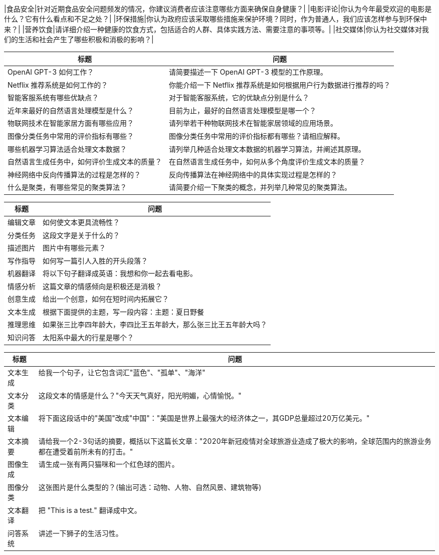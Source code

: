 |食品安全|针对近期食品安全问题频发的情况，你建议消费者应该注意哪些方面来确保自身健康？|
|电影评论|你认为今年最受欢迎的电影是什么？它有什么看点和不足之处？|
|环保措施|你认为政府应该采取哪些措施来保护环境？同时，作为普通人，我们应该怎样参与到环保中来？|
|营养饮食|请详细介绍一种健康的饮食方式，包括适合的人群、具体实践方法、需要注意的事项等。|
|社交媒体|你认为社交媒体对我们的生活和社会产生了哪些积极和消极的影响？|

| 标题 | 问题 |
| ---- | ---- |
| OpenAI GPT-3 如何工作？ | 请简要描述一下 OpenAI GPT-3 模型的工作原理。|
| Netflix 推荐系统是如何工作的？ | 你能介绍一下 Netflix 推荐系统是如何根据用户行为数据进行推荐的吗？|
| 智能客服系统有哪些优缺点？ | 对于智能客服系统，它的优缺点分别是什么？|
| 近年来最好的自然语言处理模型是什么？ | 目前为止，最好的自然语言处理模型是哪一个？|
| 物联网技术在智能家居方面有哪些应用？ | 请列举若干种物联网技术在智能家居领域的应用场景。|
| 图像分类任务中常用的评价指标有哪些？ | 图像分类任务中常用的评价指标都有哪些？请相应解释。|
| 哪些机器学习算法适合处理文本数据？ | 请列举几种适合处理文本数据的机器学习算法，并阐述其原理。|
| 自然语言生成任务中，如何评价生成文本的质量？ | 在自然语言生成任务中，如何从多个角度评价生成文本的质量？|
| 神经网络中反向传播算法的过程是怎样的？ | 反向传播算法在神经网络中的具体实现过程是怎样的？|
| 什么是聚类，有哪些常见的聚类算法？ | 请简要介绍一下聚类的概念，并列举几种常见的聚类算法。|

| 标题 | 问题 |
| --- | --- |
| 编辑文章 | 如何使文本更具流畅性？ |
| 分类任务 | 这段文字是关于什么的？ |
| 描述图片 | 图片中有哪些元素？ |
| 写作指导 | 如何写一篇引人入胜的开头段落？ |
| 机器翻译 | 将以下句子翻译成英语：我想和你一起去看电影。|
| 情感分析 | 这篇文章的情感倾向是积极还是消极？ |
| 创意生成 | 给出一个创意，如何在短时间内拓展它？ |
| 文本生成 | 根据下面提供的主题，写一段内容：主题：夏日野餐 |
| 推理思维 | 如果张三比李四年龄大，李四比王五年龄大，那么张三比王五年龄大吗？ |
| 知识问答 | 太阳系中最大的行星是哪个？ |

| 标题 | 问题 |
| ---- | ---- |
| 文本生成 | 给我一个句子，让它包含词汇"蓝色"、"孤单"、"海洋" |
| 文本分类 | 这段文本的情感是什么？"今天天气真好，阳光明媚，心情愉悦。" |
| 文本编辑 | 将下面这段话中的"美国"改成"中国"："美国是世界上最强大的经济体之一，其GDP总量超过20万亿美元。" |
| 文本摘要 | 请给我一个2-3句话的摘要，概括以下这篇长文章："2020年新冠疫情对全球旅游业造成了极大的影响，全球范围内的旅游业务都在遭受着前所未有的打击。" |
| 图像生成 | 请生成一张有两只猫咪和一个红色球的图片。 |
| 图像分类 | 这张图片是什么类型的？(输出可选：动物、人物、自然风景、建筑物等) |
| 文本翻译 | 把 "This is a test." 翻译成中文。|
| 问答系统 | 讲述一下狮子的生活习性。 |